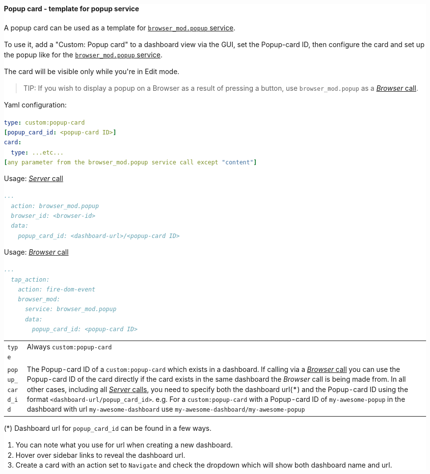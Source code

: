 #### Popup card - template for popup service

A popup card can be used as a template for [`browser_mod.popup` service](documentation/services.md).

To use it, add a "Custom: Popup card" to a dashboard view via the GUI, set the Popup-card ID, then configure the card and set up the popup like for the [`browser_mod.popup` service](documentation/services.md).

The card will be visible only while you're in Edit mode.

> TIP: If you wish to display a popup on a Browser as a result of pressing a button, use `browser_mod.popup` as a [_Browser_ call](documentation/services.md#calling-services---server-call-vs-browser-call).

Yaml configuration:

```yaml
type: custom:popup-card
[popup_card_id: <popup-card ID>]
card:
  type: ...etc...
[any parameter from the browser_mod.popup service call except "content"]
```

Usage: [_Server_ call](documentation/services.md#calling-services---server-call-vs-browser-call)

```yaml
...
  action: browser_mod.popup
  browser_id: <browser-id>
  data:
    popup_card_id: <dashboard-url>/<popup-card ID>
```

Usage: [_Browser_ call](documentation/services.md#calling-services---server-call-vs-browser-call)

```yaml
...
  tap_action:
    action: fire-dom-event
    browser_mod:
      service: browser_mod.popup
      data:
        popup_card_id: <popup-card ID>
```

| | |
|---|---|
|`type`| Always `custom:popup-card` |
|`popup_card_id`| The Popup-card ID of a `custom:popup-card` which exists in a dashboard. If calling via a [_Browser_ call](documentation/services.md#calling-services---server-call-vs-browser-call) you can use the Popup-card ID of the card directly if the card exists in the same dashboard the _Browser_ call is being made from. In all other cases, including all [_Server_ calls](documentation/services.md#calling-services---server-call-vs-browser-call), you need to specify both the dashboard url(*) and the Popup-card ID using the format `<dashboard-url/popup_card_id>`. e.g. For a `custom:popup-card` with a Popup-card ID of `my-awesome-popup` in the dashboard with url `my-awesome-dashboard` use `my-awesome-dashboard/my-awesome-popup`|

(*) Dashboard url for `popup_card_id` can be found in a few ways.

1. You can note what you use for url when creating a new dashboard.
2. Hover over sidebar links to reveal the dashboard url.
3. Create a card with an action set to `Navigate` and check the dropdown which will show both dashboard name and url.
